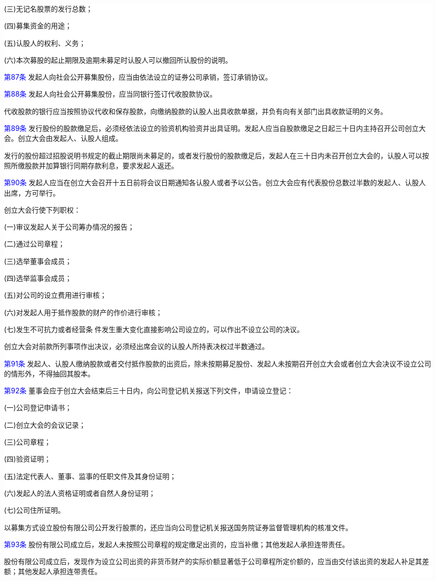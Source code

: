 (三)无记名股票的发行总数；

(四)募集资金的用途；

(五)认股人的权利、义务；

(六)本次募股的起止期限及逾期未募足时认股人可以撤回所认股份的说明。

<a style="color:blue" name="第87条">第87条</a>  发起人向社会公开募集股份，应当由依法设立的证券公司承销，签订承销协议。

<a style="color:blue" name="第88条">第88条</a>  发起人向社会公开募集股份，应当同银行签订代收股款协议。

代收股款的银行应当按照协议代收和保存股款，向缴纳股款的认股人出具收款单据，并负有向有关部门出具收款证明的义务。

<a style="color:blue" name="第89条">第89条</a>  发行股份的股款缴足后，必须经依法设立的验资机构验资并出具证明。发起人应当自股款缴足之日起三十日内主持召开公司创立大会。创立大会由发起人、认股人组成。

发行的股份超过招股说明书规定的截止期限尚未募足的，或者发行股份的股款缴足后，发起人在三十日内未召开创立大会的，认股人可以按照所缴股款并加算银行同期存款利息，要求发起人返还。

<a style="color:blue" name="第90条">第90条</a>  发起人应当在创立大会召开十五日前将会议日期通知各认股人或者予以公告。创立大会应有代表股份总数过半数的发起人、认股人出席，方可举行。

创立大会行使下列职权：

(一)审议发起人关于公司筹办情况的报告；

(二)通过公司章程；

(三)选举董事会成员；

(四)选举监事会成员；

(五)对公司的设立费用进行审核；

(六)对发起人用于抵作股款的财产的作价进行审核；

(七)发生不可抗力或者经营条 件发生重大变化直接影响公司设立的，可以作出不设立公司的决议。

创立大会对前款所列事项作出决议，必须经出席会议的认股人所持表决权过半数通过。

<a style="color:blue" name="第91条">第91条</a>  发起人、认股人缴纳股款或者交付抵作股款的出资后，除未按期募足股份、发起人未按期召开创立大会或者创立大会决议不设立公司的情形外，不得抽回其股本。

<a style="color:blue" name="第92条">第92条</a>  董事会应于创立大会结束后三十日内，向公司登记机关报送下列文件，申请设立登记：

(一)公司登记申请书；

(二)创立大会的会议记录；

(三)公司章程；

(四)验资证明；

(五)法定代表人、董事、监事的任职文件及其身份证明；

(六)发起人的法人资格证明或者自然人身份证明；

(七)公司住所证明。

以募集方式设立股份有限公司公开发行股票的，还应当向公司登记机关报送国务院证券监督管理机构的核准文件。

<a style="color:blue" name="第93条">第93条</a>  股份有限公司成立后，发起人未按照公司章程的规定缴足出资的，应当补缴；其他发起人承担连带责任。

股份有限公司成立后，发现作为设立公司出资的非货币财产的实际价额显著低于公司章程所定价额的，应当由交付该出资的发起人补足其差额；其他发起人承担连带责任。

